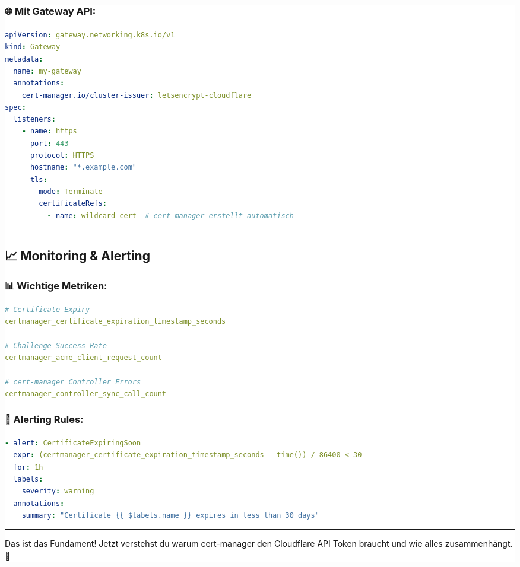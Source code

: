 ### 🌐 Mit Gateway API:
```yaml
apiVersion: gateway.networking.k8s.io/v1
kind: Gateway
metadata:
  name: my-gateway
  annotations:
    cert-manager.io/cluster-issuer: letsencrypt-cloudflare
spec:
  listeners:
    - name: https
      port: 443
      protocol: HTTPS
      hostname: "*.example.com"
      tls:
        mode: Terminate
        certificateRefs:
          - name: wildcard-cert  # cert-manager erstellt automatisch
```

---

## 📈 Monitoring & Alerting

### 📊 Wichtige Metriken:
```yaml
# Certificate Expiry
certmanager_certificate_expiration_timestamp_seconds

# Challenge Success Rate  
certmanager_acme_client_request_count

# cert-manager Controller Errors
certmanager_controller_sync_call_count
```

### 🚨 Alerting Rules:
```yaml
- alert: CertificateExpiringSoon
  expr: (certmanager_certificate_expiration_timestamp_seconds - time()) / 86400 < 30
  for: 1h
  labels:
    severity: warning
  annotations:
    summary: "Certificate {{ $labels.name }} expires in less than 30 days"
```

---

Das ist das Fundament! Jetzt verstehst du warum cert-manager den Cloudflare API Token braucht und wie alles zusammenhängt. 🎯
